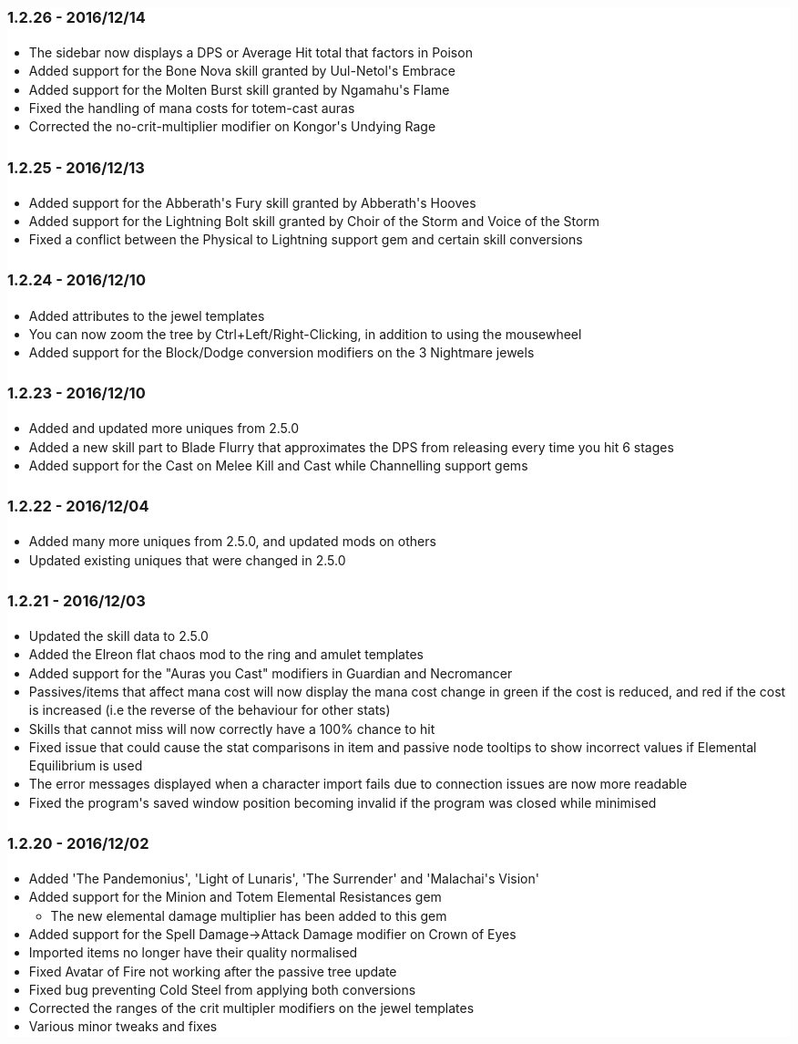 ### 1.2.26 - 2016/12/14
 * The sidebar now displays a DPS or Average Hit total that factors in Poison
 * Added support for the Bone Nova skill granted by Uul-Netol's Embrace
 * Added support for the Molten Burst skill granted by Ngamahu's Flame
 * Fixed the handling of mana costs for totem-cast auras
 * Corrected the no-crit-multiplier modifier on Kongor's Undying Rage

### 1.2.25 - 2016/12/13
 * Added support for the Abberath's Fury skill granted by Abberath's Hooves
 * Added support for the Lightning Bolt skill granted by Choir of the Storm and Voice of the Storm
 * Fixed a conflict between the Physical to Lightning support gem and certain skill conversions

### 1.2.24 - 2016/12/10
 * Added attributes to the jewel templates
 * You can now zoom the tree by Ctrl+Left/Right-Clicking, in addition to using the mousewheel
 * Added support for the Block/Dodge conversion modifiers on the 3 Nightmare jewels

### 1.2.23 - 2016/12/10
 * Added and updated more uniques from 2.5.0
 * Added a new skill part to Blade Flurry that approximates the DPS from releasing every time you hit 6 stages
 * Added support for the Cast on Melee Kill and Cast while Channelling support gems

### 1.2.22 - 2016/12/04
 * Added many more uniques from 2.5.0, and updated mods on others
 * Updated existing uniques that were changed in 2.5.0

### 1.2.21 - 2016/12/03
 * Updated the skill data to 2.5.0
 * Added the Elreon flat chaos mod to the ring and amulet templates
 * Added support for the "Auras you Cast" modifiers in Guardian and Necromancer
 * Passives/items that affect mana cost will now display the mana cost change in green if the cost is reduced,
   and red if the cost is increased (i.e the reverse of the behaviour for other stats)
 * Skills that cannot miss will now correctly have a 100% chance to hit
 * Fixed issue that could cause the stat comparisons in item and passive node tooltips to show incorrect values if 
   Elemental Equilibrium is used
 * The error messages displayed when a character import fails due to connection issues are now more readable
 * Fixed the program's saved window position becoming invalid if the program was closed while minimised

### 1.2.20 - 2016/12/02
 * Added 'The Pandemonius', 'Light of Lunaris', 'The Surrender' and 'Malachai's Vision'
 * Added support for the Minion and Totem Elemental Resistances gem
    * The new elemental damage multiplier has been added to this gem
 * Added support for the Spell Damage->Attack Damage modifier on Crown of Eyes
 * Imported items no longer have their quality normalised
 * Fixed Avatar of Fire not working after the passive tree update
 * Fixed bug preventing Cold Steel from applying both conversions
 * Corrected the ranges of the crit multipler modifiers on the jewel templates
 * Various minor tweaks and fixes
